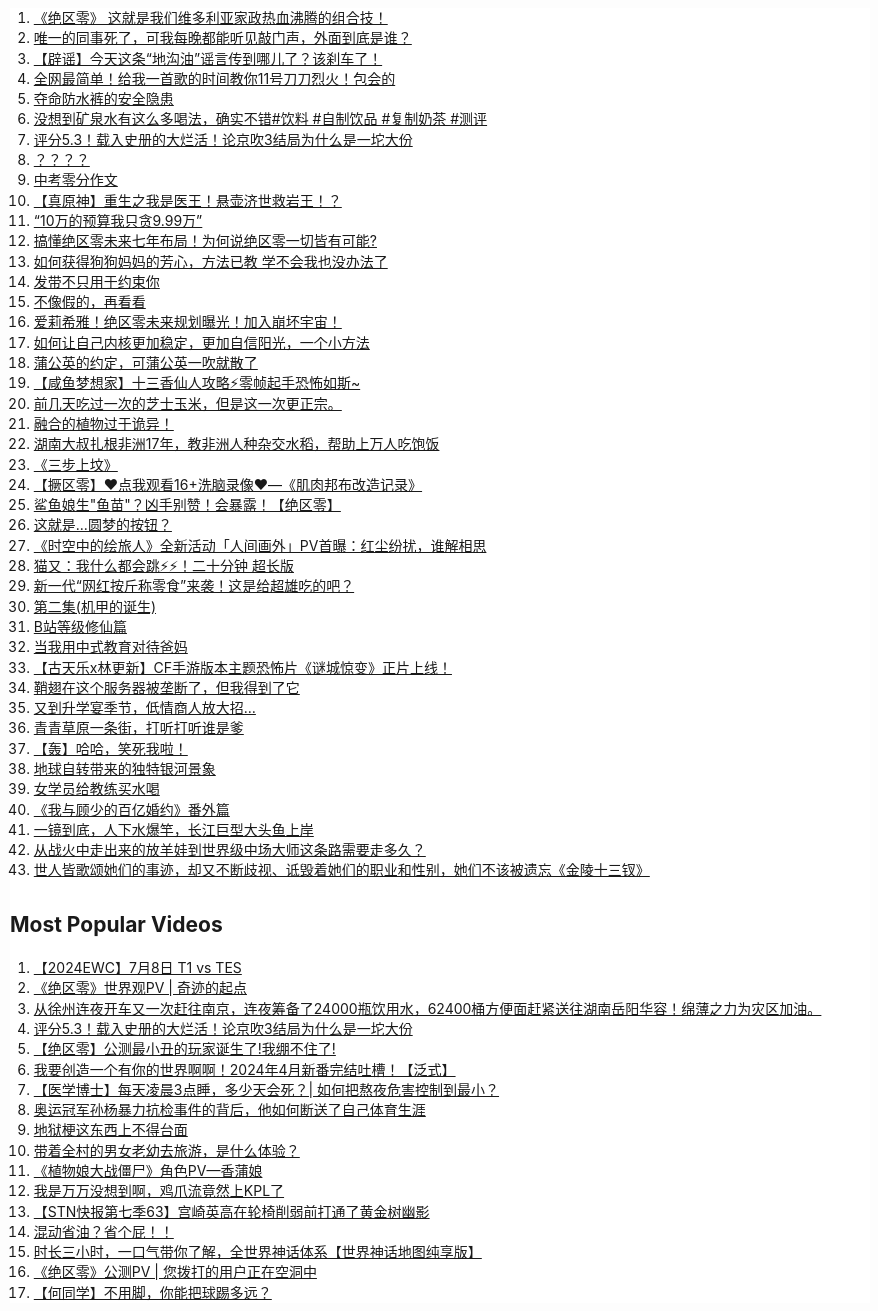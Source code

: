 1. [《绝区零》 这就是我们维多利亚家政热血沸腾的组合技！](https://www.bilibili.com/video/BV1RT421r7KV)
1. [唯一的同事死了，可我每晚都能听见敲门声，外面到底是谁？](https://www.bilibili.com/video/BV1Hy411i7Ty)
1. [【辟谣】今天这条“地沟油”谣言传到哪儿了？该刹车了！](https://www.bilibili.com/video/BV1T1421k7QR)
1. [全网最简单！给我一首歌的时间教你11号刀刀烈火！包会的](https://www.bilibili.com/video/BV1h6hxe8E7a)
1. [夺命防水裤的安全隐患](https://www.bilibili.com/video/BV1Sr421T7Jg)
1. [没想到矿泉水有这么多喝法，确实不错#饮料 #自制饮品 #复制奶茶 #测评](https://www.bilibili.com/video/BV1Jx4y1x7jT)
1. [评分5.3！载入史册的大烂活！论京吹3结局为什么是一坨大份](https://www.bilibili.com/video/BV1M1421k7NM)
1. [？？？？](https://www.bilibili.com/video/BV1HJ4m1M7bA)
1. [中考零分作文](https://www.bilibili.com/video/BV1cx4y147Sy)
1. [【真原神】重生之我是医王！悬壶济世救岩王！？](https://www.bilibili.com/video/BV1um421G7U7)
1. [“10万的预算我只贪9.99万”](https://www.bilibili.com/video/BV1vm421g7DY)
1. [搞懂绝区零未来七年布局！为何说绝区零一切皆有可能?](https://www.bilibili.com/video/BV1YT421Y7pa)
1. [如何获得狗狗妈妈的芳心，方法已教 学不会我也没办法了](https://www.bilibili.com/video/BV1mM4m117XV)
1. [发带不只用于约束你](https://www.bilibili.com/video/BV1BS421R7JW)
1. [不像假的，再看看](https://www.bilibili.com/video/BV19Z421K7sn)
1. [爱莉希雅！绝区零未来规划曝光！加入崩坏宇宙！](https://www.bilibili.com/video/BV1ei421Y7BT)
1. [如何让自己内核更加稳定，更加自信阳光，一个小方法](https://www.bilibili.com/video/BV1yz421z77x)
1. [蒲公英的约定，可蒲公英一吹就散了](https://www.bilibili.com/video/BV1Ux4y1x7rM)
1. [【咸鱼梦想家】十三香仙人攻略⚡零帧起手恐怖如斯~](https://www.bilibili.com/video/BV12i421a7gJ)
1. [前几天吃过一次的芝士玉米，但是这一次更正宗。](https://www.bilibili.com/video/BV1hf421z7KG)
1. [融合的植物过于诡异！](https://www.bilibili.com/video/BV1nf421z7wF)
1. [湖南大叔扎根非洲17年，教非洲人种杂交水稻，帮助上万人吃饱饭](https://www.bilibili.com/video/BV196421Z7Si)
1. [《三步上坟》](https://www.bilibili.com/video/BV1cz421B7vf)
1. [【撅区零】❤️点我观看16+洗脑录像❤️—《肌肉邦布改造记录》](https://www.bilibili.com/video/BV17i421h7Li)
1. [鲨鱼娘生"鱼苗"？凶手别赞！会暴露！【绝区零】](https://www.bilibili.com/video/BV13E4m1R7kS)
1. [这就是...圆梦的按钮？](https://www.bilibili.com/video/BV1US421R7et)
1. [《时空中的绘旅人》全新活动「人间画外」PV首曝：红尘纷扰，谁解相思](https://www.bilibili.com/video/BV1s1421k7pp)
1. [猫又：我什么都会跳⚡️⚡️！二十分钟 超长版](https://www.bilibili.com/video/BV1kM4m117Fw)
1. [新一代“网红按斤称零食”来袭！这是给超雄吃的吧？](https://www.bilibili.com/video/BV1nE4m1R75H)
1. [第二集(机甲的诞生)](https://www.bilibili.com/video/BV1rx4y1x7uh)
1. [B站等级修仙篇](https://www.bilibili.com/video/BV1cS411w7LB)
1. [当我用中式教育对待爸妈](https://www.bilibili.com/video/BV1ym421g7kX)
1. [【古天乐x林更新】CF手游版本主题恐怖片《谜城惊变》正片上线！](https://www.bilibili.com/video/BV1nT421k7S5)
1. [鞘翅在这个服务器被垄断了，但我得到了它](https://www.bilibili.com/video/BV1h4421U7Ui)
1. [又到升学宴季节，低情商人放大招…](https://www.bilibili.com/video/BV1nH4y1w7ga)
1. [青青草原一条街，打听打听谁是爹](https://www.bilibili.com/video/BV13w4m1Y7WJ)
1. [【轰】哈哈，笑死我啦！](https://www.bilibili.com/video/BV1yM4m117F5)
1. [地球自转带来的独特银河景象](https://www.bilibili.com/video/BV15f421q7P7)
1. [女学员给教练买水喝](https://www.bilibili.com/video/BV1kb421E7B7)
1. [《我与顾少的百亿婚约》番外篇](https://www.bilibili.com/video/BV1Nz421B7KS)
1. [一镜到底，人下水爆竿，长江巨型大头鱼上岸](https://www.bilibili.com/video/BV1jy411B7gr)
1. [从战火中走出来的放羊娃到世界级中场大师这条路需要走多久？](https://www.bilibili.com/video/BV1QohsefEtv)
1. [世人皆歌颂她们的事迹，却又不断歧视、诋毁着她们的职业和性别，她们不该被遗忘《金陵十三钗》](https://www.bilibili.com/video/BV1qb421E7pp)

## Most Popular Videos
1. [【2024EWC】7月8日 T1 vs TES](https://www.bilibili.com/video/BV1uw4m1Y7eS)
1. [《绝区零》世界观PV | 奇迹的起点](https://www.bilibili.com/video/BV1GE4m1R7k5)
1. [从徐州连夜开车又一次赶往南京，连夜筹备了24000瓶饮用水，62400桶方便面赶紧送往湖南岳阳华容！绵薄之力为灾区加油。](https://www.bilibili.com/video/BV12Z421K7Pt)
1. [评分5.3！载入史册的大烂活！论京吹3结局为什么是一坨大份](https://www.bilibili.com/video/BV1M1421k7NM)
1. [【绝区零】公测最小丑的玩家诞生了!我绷不住了!](https://www.bilibili.com/video/BV1AE421P7rV)
1. [我要创造一个有你的世界啊啊！2024年4月新番完结吐槽！【泛式】](https://www.bilibili.com/video/BV1n6421f75a)
1. [【医学博士】每天凌晨3点睡，多少天会死？| 如何把熬夜危害控制到最小？](https://www.bilibili.com/video/BV1rx4y1t7XT)
1. [奥运冠军孙杨暴力抗检事件的背后，他如何断送了自己体育生涯](https://www.bilibili.com/video/BV1Gy411i7bD)
1. [地狱梗这东西上不得台面](https://www.bilibili.com/video/BV1ZM4m117Kj)
1. [带着全村的男女老幼去旅游，是什么体验？](https://www.bilibili.com/video/BV1vb421E7y7)
1. [《植物娘大战僵尸》角色PV—香蒲娘](https://www.bilibili.com/video/BV1yT421r7rV)
1. [我是万万没想到啊，鸡爪流竟然上KPL了](https://www.bilibili.com/video/BV1dT421r7YC)
1. [【STN快报第七季63】宫崎英高在轮椅削弱前打通了黄金树幽影](https://www.bilibili.com/video/BV1kx4y1t7FT)
1. [混动省油？省个屁！！](https://www.bilibili.com/video/BV1x4421D7Fb)
1. [时长三小时，一口气带你了解，全世界神话体系【世界神话地图纯享版】](https://www.bilibili.com/video/BV1fS421R7VW)
1. [《绝区零》公测PV | 您拨打的用户正在空洞中](https://www.bilibili.com/video/BV1vy411B7cd)
1. [【何同学】不用脚，你能把球踢多远？](https://www.bilibili.com/video/BV1oH4y1F7P9)